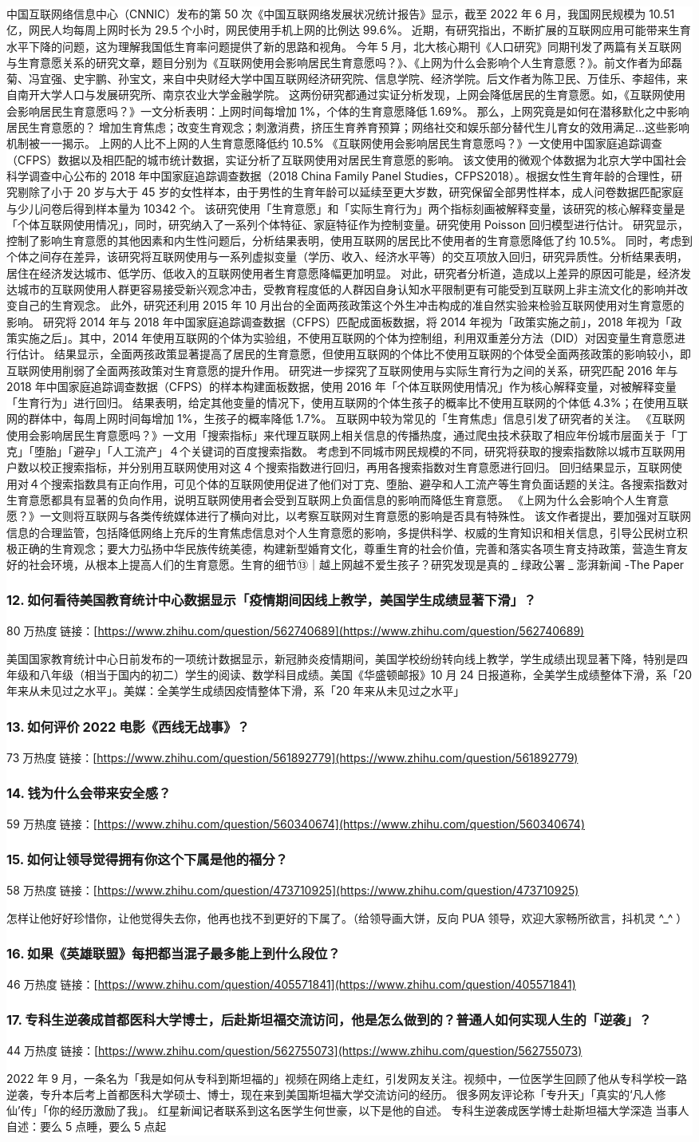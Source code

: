 中国互联网络信息中心（CNNIC）发布的第 50 次《中国互联网络发展状况统计报告》显示，截至 2022 年 6 月，我国网民规模为 10.51 亿，网民人均每周上网时长为 29.5 个小时，网民使用手机上网的比例达 99.6%。 近期，有研究指出，不断扩展的互联网应用可能带来生育水平下降的问题，这为理解我国低生育率问题提供了新的思路和视角。 今年 5 月，北大核心期刊《人口研究》同期刊发了两篇有关互联网与生育意愿关系的研究文章，题目分别为《互联网使用会影响居民生育意愿吗？》、《上网为什么会影响个人生育意愿？》。前文作者为邱磊菊、冯宜强、史宇鹏、孙宝文，来自中央财经大学中国互联网经济研究院、信息学院、经济学院。后文作者为陈卫民、万佳乐、李超伟，来自南开大学人口与发展研究所、南京农业大学金融学院。 这两份研究都通过实证分析发现，上网会降低居民的生育意愿。如，《互联网使用会影响居民生育意愿吗？》一文分析表明：上网时间每增加 1%，个体的生育意愿降低 1.69%。 那么，上网究竟是如何在潜移默化之中影响居民生育意愿的？ 增加生育焦虑；改变生育观念；刺激消费，挤压生育养育预算；网络社交和娱乐部分替代生儿育女的效用满足…这些影响机制被一一揭示。 上网的人比不上网的人生育意愿降低约 10.5% 《互联网使用会影响居民生育意愿吗？》一文使用中国家庭追踪调查（CFPS）数据以及相匹配的城市统计数据，实证分析了互联网使用对居民生育意愿的影响。 该文使用的微观个体数据为北京大学中国社会科学调查中心公布的 2018 年中国家庭追踪调查数据（2018 China Family Panel Studies，CFPS2018）。根据女性生育年龄的合理性，研究剔除了小于 20 岁与大于 45 岁的女性样本，由于男性的生育年龄可以延续至更大岁数，研究保留全部男性样本，成人问卷数据匹配家庭与少儿问卷后得到样本量为 10342 个。 该研究使用「生育意愿」和「实际生育行为」两个指标刻画被解释变量，该研究的核心解释变量是「个体互联网使用情况」，同时，研究纳入了一系列个体特征、家庭特征作为控制变量。研究使用 Poisson 回归模型进行估计。 研究显示，控制了影响生育意愿的其他因素和内生性问题后，分析结果表明，使用互联网的居民比不使用者的生育意愿降低了约 10.5%。 同时，考虑到个体之间存在差异，该研究将互联网使用与一系列虚拟变量（学历、收入、经济水平等）的交互项放入回归，研究异质性。分析结果表明，居住在经济发达城市、低学历、低收入的互联网使用者生育意愿降幅更加明显。 对此，研究者分析道，造成以上差异的原因可能是，经济发达城市的互联网使用人群更容易接受新兴观念冲击，受教育程度低的人群因自身认知水平限制更有可能受到互联网上非主流文化的影响并改变自己的生育观念。 此外，研究还利用 2015 年 10 月出台的全面两孩政策这个外生冲击构成的准自然实验来检验互联网使用对生育意愿的影响。 研究将 2014 年与 2018 年中国家庭追踪调查数据（CFPS）匹配成面板数据，将 2014 年视为「政策实施之前」，2018 年视为「政策实施之后」。其中，2014 年使用互联网的个体为实验组，不使用互联网的个体为控制组，利用双重差分方法（DID）对因变量生育意愿进行估计。 结果显示，全面两孩政策显著提高了居民的生育意愿，但使用互联网的个体比不使用互联网的个体受全面两孩政策的影响较小，即互联网使用削弱了全面两孩政策对生育意愿的提升作用。 研究进一步探究了互联网使用与实际生育行为之间的关系，研究匹配 2016 年与 2018 年中国家庭追踪调查数据（CFPS）的样本构建面板数据，使用 2016 年「个体互联网使用情况」作为核心解释变量，对被解释变量「生育行为」进行回归。 结果表明，给定其他变量的情况下，使用互联网的个体生孩子的概率比不使用互联网的个体低 4.3%；在使用互联网的群体中，每周上网时间每增加 1%，生孩子的概率降低 1.7%。 互联网中较为常见的「生育焦虑」信息引发了研究者的关注。 《互联网使用会影响居民生育意愿吗？》一文用「搜索指标」来代理互联网上相关信息的传播热度，通过爬虫技术获取了相应年份城市层面关于「丁克」「堕胎」「避孕」「人工流产」４个关键词的百度搜索指数。 考虑到不同城市网民规模的不同，研究将获取的搜索指数除以城市互联网用户数以校正搜索指标，并分别用互联网使用对这 4 个搜索指数进行回归，再用各搜索指数对生育意愿进行回归。 回归结果显示，互联网使用对４个搜索指数具有正向作用，可见个体的互联网使用促进了他们对丁克、堕胎、避孕和人工流产等生育负面话题的关注。各搜索指数对生育意愿都具有显著的负向作用，说明互联网使用者会受到互联网上负面信息的影响而降低生育意愿。 《上网为什么会影响个人生育意愿？》一文则将互联网与各类传统媒体进行了横向对比，以考察互联网对生育意愿的影响是否具有特殊性。 该文作者提出，要加强对互联网信息的合理监管，包括降低网络上充斥的生育焦虑信息对个人生育意愿的影响，多提供科学、权威的生育知识和相关信息，引导公民树立积极正确的生育观念；要大力弘扬中华民族传统美德，构建新型婚育文化，尊重生育的社会价值，完善和落实各项生育支持政策，营造生育友好的社会环境，从根本上提高人们的生育意愿。生育的细节⑬｜越上网越不爱生孩子？研究发现是真的 _ 绿政公署 _ 澎湃新闻 -The Paper

### 12. 如何看待美国教育统计中心数据显示「疫情期间因线上教学，美国学生成绩显著下滑」？
80 万热度 链接：[https://www.zhihu.com/question/562740689](https://www.zhihu.com/question/562740689)

美国国家教育统计中心日前发布的一项统计数据显示，新冠肺炎疫情期间，美国学校纷纷转向线上教学，学生成绩出现显著下降，特别是四年级和八年级（相当于国内的初二）学生的阅读、数学科目成绩。美国《华盛顿邮报》10 月 24 日报道称，全美学生成绩整体下滑，系「20 年来从未见过之水平」。美媒：全美学生成绩因疫情整体下滑，系「20 年来从未见过之水平」

### 13. 如何评价 2022 电影《西线无战事》？
73 万热度 链接：[https://www.zhihu.com/question/561892779](https://www.zhihu.com/question/561892779)



### 14. 钱为什么会带来安全感？
59 万热度 链接：[https://www.zhihu.com/question/560340674](https://www.zhihu.com/question/560340674)



### 15. 如何让领导觉得拥有你这个下属是他的福分？
58 万热度 链接：[https://www.zhihu.com/question/473710925](https://www.zhihu.com/question/473710925)

怎样让他好好珍惜你，让他觉得失去你，他再也找不到更好的下属了。（给领导画大饼，反向 PUA 领导，欢迎大家畅所欲言，抖机灵 ^_^ ）

### 16. 如果《英雄联盟》每把都当混子最多能上到什么段位？
46 万热度 链接：[https://www.zhihu.com/question/405571841](https://www.zhihu.com/question/405571841)



### 17. 专科生逆袭成首都医科大学博士，后赴斯坦福交流访问，他是怎么做到的？普通人如何实现人生的「逆袭」？
44 万热度 链接：[https://www.zhihu.com/question/562755073](https://www.zhihu.com/question/562755073)

2022 年 9 月，一条名为「我是如何从专科到斯坦福的」视频在网络上走红，引发网友关注。视频中，一位医学生回顾了他从专科学校一路逆袭，专升本后考上首都医科大学硕士、博士，现在来到美国斯坦福大学交流访问的经历。 很多网友评论称「专升天」「真实的‘凡人修仙’传」「你的经历激励了我」。 红星新闻记者联系到这名医学生何世豪，以下是他的自述。 专科生逆袭成医学博士赴斯坦福大学深造 当事人自述：要么 5 点睡，要么 5 点起
